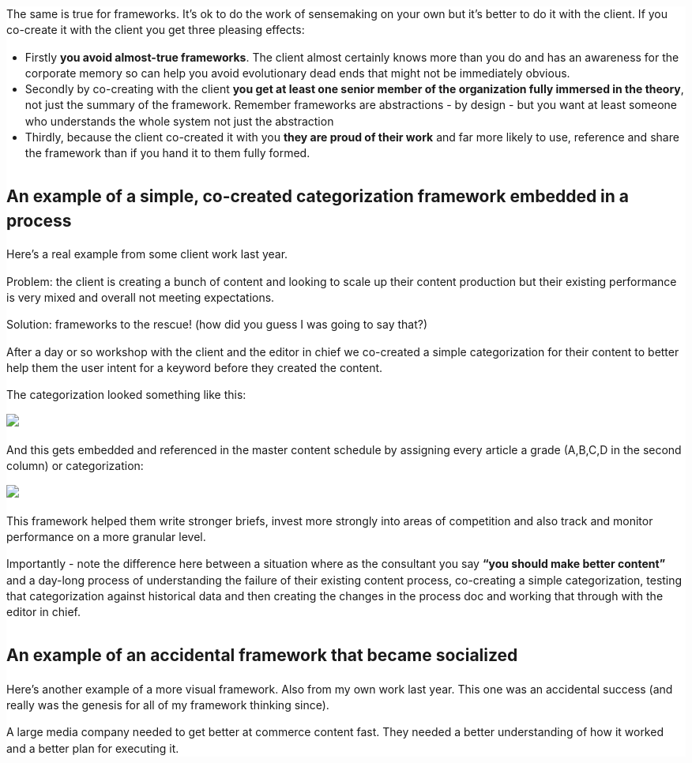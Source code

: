 [^ikea]: This is a real thing by the way - look it up: [the IKEA effect](https://en.wikipedia.org/wiki/IKEA_effect)

The same is true for frameworks. It’s ok to do the work of sensemaking on your own but it’s better to do it with the client. If you co-create it with the client you get three pleasing effects:

- Firstly **you avoid almost-true frameworks**. The client almost certainly knows more than you do and has an awareness for the corporate memory so can help you avoid evolutionary dead ends that might not be immediately obvious.
- Secondly by co-creating with the client **you get at least one senior member of the organization fully immersed in the theory**, not just the summary of the framework. Remember frameworks are abstractions - by design - but you want at least someone who understands the whole system not just the abstraction
- Thirdly, because the client co-created it with you **they are proud of their work** and far more likely to use, reference and share the framework than if you hand it to them fully formed.

## An example of a simple, co-created categorization framework embedded in a process

Here’s a real example from some client work last year.

Problem: the client is creating a bunch of content and looking to scale up their content production but their existing performance is very mixed and overall not meeting expectations.

Solution: frameworks to the rescue! (how did you guess I was going to say that?)

After a day or so workshop with the client and the editor in chief we co-created a simple categorization for their content to better help them the user intent for a keyword before they created the content.

The categorization looked something like this:

![](/images/grade-framework.png)

And this gets embedded and referenced in the master content schedule by assigning every article a grade (A,B,C,D in the second column) or categorization:

![](/images/grading-framework.png)

This framework helped them write stronger briefs, invest more strongly into areas of competition and also track and monitor performance on a more granular level.

Importantly - note the difference here between a situation where as the consultant you say **“you should make better content”** and a day-long process of understanding the failure of their existing content process, co-creating a simple categorization, testing that categorization against historical data and then creating the changes in the process doc and working that through with the editor in chief.

## An example of an accidental framework that became socialized

Here’s another example of a more visual framework. Also from my own work last year. This one was an accidental success (and really was the genesis for all of my framework thinking since).

A large media company needed to get better at commerce content fast. They needed a better understanding of how it worked and a better plan for executing it.


[^analogy]: If you want to dive down this rabbit hole there's a lengthy but very approachable piece here: [analogy as the core of cognition](http://worrydream.com/refs/Hofstadter%20-%20Analogy%20as%20the%20Core%20of%20Cognition.pdf) (PDF).
[^vgr]: For more on this rabbit hole there's a longer conversation around the distinction between a framework and a model in [this Twitter thread](https://twitter.com/vgr/status/1137025652928929792) with myself, Brian and Venkatesh.
[^models]: I took the liberty of changing these quotes to swap the word ‘model’ for ‘framework’ to fit my definitions and make these quotes flow easier
[^big4]: My brother Will pointed out that the big consulting firms are some of the biggest framework dealers around. He's right of course - shortcuts and 'first principles analysis' are not mutually exclusive
[^kale]: There’s a free 209 page PDF here for those that are interested in learning more about the Jobs to be Done framework: [whencoffeeandkalecompete.com](http://www.whencoffeeandkalecompete.com/)
[^fieldguide]: Page 383 of [The Field Study Handbook](https://www.thefieldstudyhandbook.com/) by Jan Chipchase
[^leaky]: Remember that by definition every framework is leaky. The trick is to tease apart the right part of the situation to abstract. For more on that read this great piece [the law of leaky abstractions](https://www.joelonsoftware.com/2002/11/11/the-law-of-leaky-abstractions/) by Joel.
[^jantweet]: Jan weighed in on Twitter with some additional thoughts and notes in [this thread](https://twitter.com/janchip/status/1144559021795479554).
[^paddy1]: Studio D put together a report called [Paddy to Plate](https://proximitydesigns.org/wp-content/uploads/PaddyToPlate-BookonlineAA.pdf) and this is an image from page 107
[^paddy2]: Page 133 from [Paddy to Plate](https://proximitydesigns.org/wp-content/uploads/PaddyToPlate-BookonlineAA.pdf)
[^experts]: It seems there's a fair amount of academic research that backs this up and I found these great quotes: *'Experts notice features and meaningful patterns of information that are not noticed by novices.'* and *'Experts’ knowledge cannot be reduced to sets of isolated facts or propositions but, instead, reflects contexts of applicability: that is, the knowledge is 'conditionalized' on a set of circumstances.'* Both of these from [How People Learn - Chapter: 2 How Experts Differ from Novices](https://www.nap.edu/read/9853/chapter/5)
[^empty]: It occurs to me that almost every CEO has a set of ‘empty directives’ - ideas and language that they repeatedly reference which the rest of the organization has learned to mostly ignore or deflect...
[^naming]: In his post Eugene references the idea that every year at Amazon there's a named 'theme'. I wonder if naming client engagements is an untapped area of opportunity to frame the work...